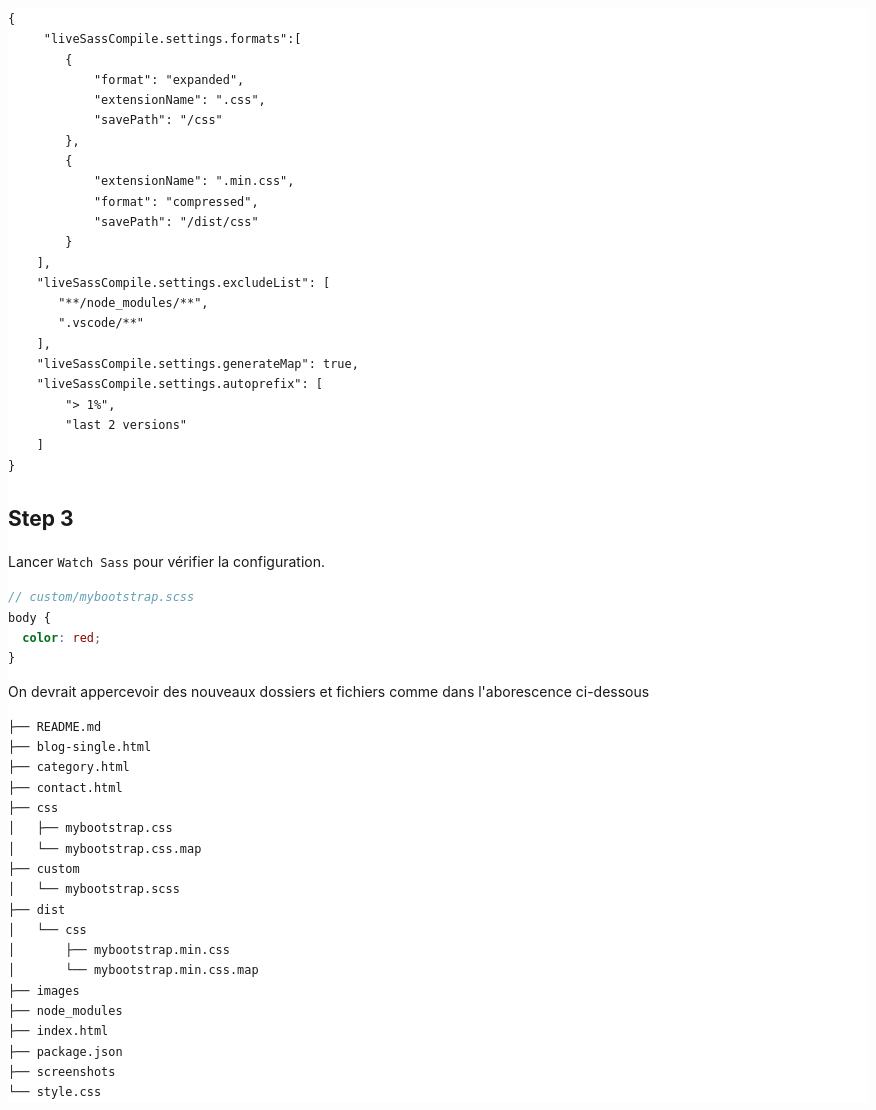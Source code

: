 ```
{
     "liveSassCompile.settings.formats":[
        {
            "format": "expanded",
            "extensionName": ".css",
            "savePath": "/css"
        },
        {
            "extensionName": ".min.css",
            "format": "compressed",
            "savePath": "/dist/css"
        }
    ],
    "liveSassCompile.settings.excludeList": [
       "**/node_modules/**",
       ".vscode/**"
    ],
    "liveSassCompile.settings.generateMap": true,
    "liveSassCompile.settings.autoprefix": [
        "> 1%",
        "last 2 versions"
    ]
}
```

## Step 3

Lancer `Watch Sass` pour vérifier la configuration.

```scss
// custom/mybootstrap.scss
body {
  color: red;
}
```

On devrait appercevoir des nouveaux dossiers et fichiers comme dans l'aborescence ci-dessous

```bash
├── README.md
├── blog-single.html
├── category.html
├── contact.html
├── css
│   ├── mybootstrap.css
│   └── mybootstrap.css.map
├── custom
│   └── mybootstrap.scss
├── dist
│   └── css
│       ├── mybootstrap.min.css
│       └── mybootstrap.min.css.map
├── images
├── node_modules
├── index.html
├── package.json
├── screenshots
└── style.css
```
